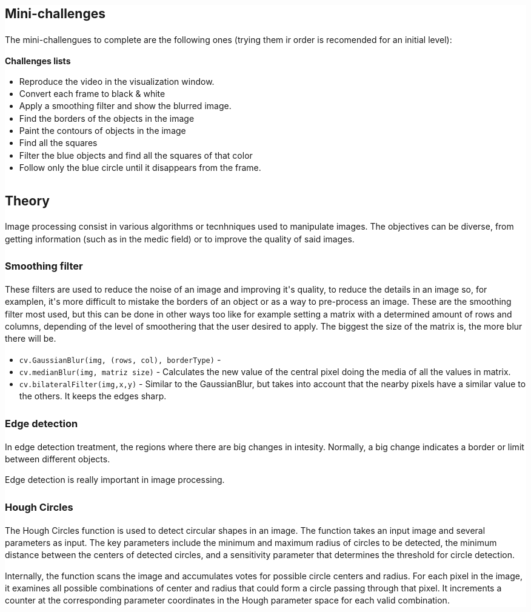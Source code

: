 ## Mini-challenges

The mini-challengues to complete are the following ones (trying them ir order is recomended for an initial level): 

**Challenges lists**
* Reproduce the video in the visualization window.
* Convert each frame to black & white
* Apply a smoothing filter and show the blurred image. 
* Find the borders of the objects in the image
* Paint the contours of objects in the image
* Find all the squares
* Filter the blue objects and find all the squares of that color
* Follow only the blue circle until it disappears from the frame.


## Theory
Image processing consist in various algorithms or tecnhniques used to manipulate images. The objectives can be diverse, from getting information (such as in the medic field) or to improve the quality of said images.

### Smoothing filter
These filters are used to reduce the noise of an image and improving it's quality, to reduce the details in an image so, for examplen, it's more difficult to mistake the borders of an object or as a way to pre-process an image. These are the smoothing filter most used, but this can be done in other ways too like for example setting a matrix with a determined amount of rows and columns, depending of the level of smoothering that the user desired to apply. The biggest the size of the matrix is, the more blur there will be.
* `cv.GaussianBlur(img, (rows, col), borderType)` - 
* `cv.medianBlur(img, matriz size)` - Calculates the new value of the central pixel doing the media of all the values in matrix.
* `cv.bilateralFilter(img,x,y)` - Similar to the GaussianBlur, but takes into account that the nearby pixels have a similar value to the others. It keeps the edges sharp.

### Edge detection
In edge detection treatment, the regions where there are big changes in intesity. Normally, a big change indicates a border or limit between different objects.

Edge detection is really important in image processing.

### Hough Circles 
The Hough Circles function is used to detect circular shapes in an image. The function takes an input image and several parameters as input. The key parameters include the minimum and maximum radius of circles to be detected, the minimum distance between the centers of detected circles, and a sensitivity parameter that determines the threshold for circle detection.

Internally, the function scans the image and accumulates votes for possible circle centers and radius. For each pixel in the image, it examines all possible combinations of center and radius that could form a circle passing through that pixel. It increments a counter at the corresponding parameter coordinates in the Hough parameter space for each valid combination.
